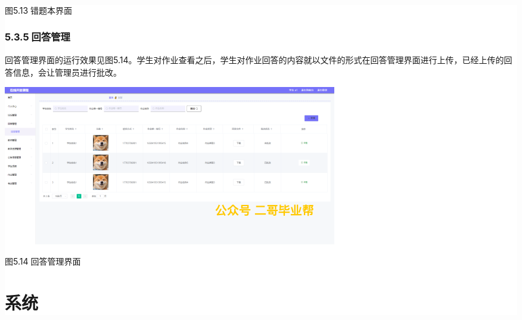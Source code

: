 图5.13 错题本界面
### 5.3.5 回答管理
回答管理界面的运行效果见图5.14。学生对作业查看之后，学生对作业回答的内容就以文件的形式在回答管理界面进行上传，已经上传的回答信息，会让管理员进行批改。

![](/images/0700ssm/ssm746/blog.029.png)

图5.14 回答管理界面
# 系统











